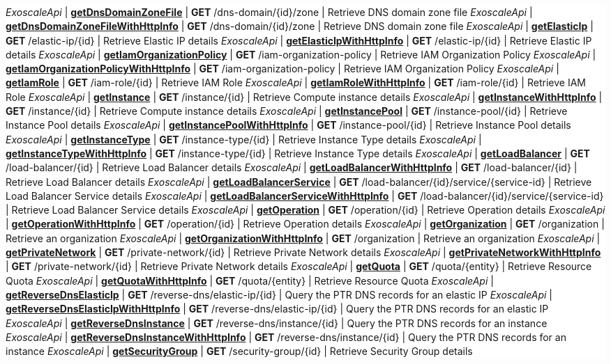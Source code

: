 *ExoscaleApi* | [**getDnsDomainZoneFile**](docs/ExoscaleApi.md#getDnsDomainZoneFile) | **GET** /dns-domain/{id}/zone | Retrieve DNS domain zone file
*ExoscaleApi* | [**getDnsDomainZoneFileWithHttpInfo**](docs/ExoscaleApi.md#getDnsDomainZoneFileWithHttpInfo) | **GET** /dns-domain/{id}/zone | Retrieve DNS domain zone file
*ExoscaleApi* | [**getElasticIp**](docs/ExoscaleApi.md#getElasticIp) | **GET** /elastic-ip/{id} | Retrieve Elastic IP details
*ExoscaleApi* | [**getElasticIpWithHttpInfo**](docs/ExoscaleApi.md#getElasticIpWithHttpInfo) | **GET** /elastic-ip/{id} | Retrieve Elastic IP details
*ExoscaleApi* | [**getIamOrganizationPolicy**](docs/ExoscaleApi.md#getIamOrganizationPolicy) | **GET** /iam-organization-policy | Retrieve IAM Organization Policy
*ExoscaleApi* | [**getIamOrganizationPolicyWithHttpInfo**](docs/ExoscaleApi.md#getIamOrganizationPolicyWithHttpInfo) | **GET** /iam-organization-policy | Retrieve IAM Organization Policy
*ExoscaleApi* | [**getIamRole**](docs/ExoscaleApi.md#getIamRole) | **GET** /iam-role/{id} | Retrieve IAM Role
*ExoscaleApi* | [**getIamRoleWithHttpInfo**](docs/ExoscaleApi.md#getIamRoleWithHttpInfo) | **GET** /iam-role/{id} | Retrieve IAM Role
*ExoscaleApi* | [**getInstance**](docs/ExoscaleApi.md#getInstance) | **GET** /instance/{id} | Retrieve Compute instance details
*ExoscaleApi* | [**getInstanceWithHttpInfo**](docs/ExoscaleApi.md#getInstanceWithHttpInfo) | **GET** /instance/{id} | Retrieve Compute instance details
*ExoscaleApi* | [**getInstancePool**](docs/ExoscaleApi.md#getInstancePool) | **GET** /instance-pool/{id} | Retrieve Instance Pool details
*ExoscaleApi* | [**getInstancePoolWithHttpInfo**](docs/ExoscaleApi.md#getInstancePoolWithHttpInfo) | **GET** /instance-pool/{id} | Retrieve Instance Pool details
*ExoscaleApi* | [**getInstanceType**](docs/ExoscaleApi.md#getInstanceType) | **GET** /instance-type/{id} | Retrieve Instance Type details
*ExoscaleApi* | [**getInstanceTypeWithHttpInfo**](docs/ExoscaleApi.md#getInstanceTypeWithHttpInfo) | **GET** /instance-type/{id} | Retrieve Instance Type details
*ExoscaleApi* | [**getLoadBalancer**](docs/ExoscaleApi.md#getLoadBalancer) | **GET** /load-balancer/{id} | Retrieve Load Balancer details
*ExoscaleApi* | [**getLoadBalancerWithHttpInfo**](docs/ExoscaleApi.md#getLoadBalancerWithHttpInfo) | **GET** /load-balancer/{id} | Retrieve Load Balancer details
*ExoscaleApi* | [**getLoadBalancerService**](docs/ExoscaleApi.md#getLoadBalancerService) | **GET** /load-balancer/{id}/service/{service-id} | Retrieve Load Balancer Service details
*ExoscaleApi* | [**getLoadBalancerServiceWithHttpInfo**](docs/ExoscaleApi.md#getLoadBalancerServiceWithHttpInfo) | **GET** /load-balancer/{id}/service/{service-id} | Retrieve Load Balancer Service details
*ExoscaleApi* | [**getOperation**](docs/ExoscaleApi.md#getOperation) | **GET** /operation/{id} | Retrieve Operation details
*ExoscaleApi* | [**getOperationWithHttpInfo**](docs/ExoscaleApi.md#getOperationWithHttpInfo) | **GET** /operation/{id} | Retrieve Operation details
*ExoscaleApi* | [**getOrganization**](docs/ExoscaleApi.md#getOrganization) | **GET** /organization | Retrieve an organization
*ExoscaleApi* | [**getOrganizationWithHttpInfo**](docs/ExoscaleApi.md#getOrganizationWithHttpInfo) | **GET** /organization | Retrieve an organization
*ExoscaleApi* | [**getPrivateNetwork**](docs/ExoscaleApi.md#getPrivateNetwork) | **GET** /private-network/{id} | Retrieve Private Network details
*ExoscaleApi* | [**getPrivateNetworkWithHttpInfo**](docs/ExoscaleApi.md#getPrivateNetworkWithHttpInfo) | **GET** /private-network/{id} | Retrieve Private Network details
*ExoscaleApi* | [**getQuota**](docs/ExoscaleApi.md#getQuota) | **GET** /quota/{entity} | Retrieve Resource Quota
*ExoscaleApi* | [**getQuotaWithHttpInfo**](docs/ExoscaleApi.md#getQuotaWithHttpInfo) | **GET** /quota/{entity} | Retrieve Resource Quota
*ExoscaleApi* | [**getReverseDnsElasticIp**](docs/ExoscaleApi.md#getReverseDnsElasticIp) | **GET** /reverse-dns/elastic-ip/{id} | Query the PTR DNS records for an elastic IP
*ExoscaleApi* | [**getReverseDnsElasticIpWithHttpInfo**](docs/ExoscaleApi.md#getReverseDnsElasticIpWithHttpInfo) | **GET** /reverse-dns/elastic-ip/{id} | Query the PTR DNS records for an elastic IP
*ExoscaleApi* | [**getReverseDnsInstance**](docs/ExoscaleApi.md#getReverseDnsInstance) | **GET** /reverse-dns/instance/{id} | Query the PTR DNS records for an instance
*ExoscaleApi* | [**getReverseDnsInstanceWithHttpInfo**](docs/ExoscaleApi.md#getReverseDnsInstanceWithHttpInfo) | **GET** /reverse-dns/instance/{id} | Query the PTR DNS records for an instance
*ExoscaleApi* | [**getSecurityGroup**](docs/ExoscaleApi.md#getSecurityGroup) | **GET** /security-group/{id} | Retrieve Security Group details